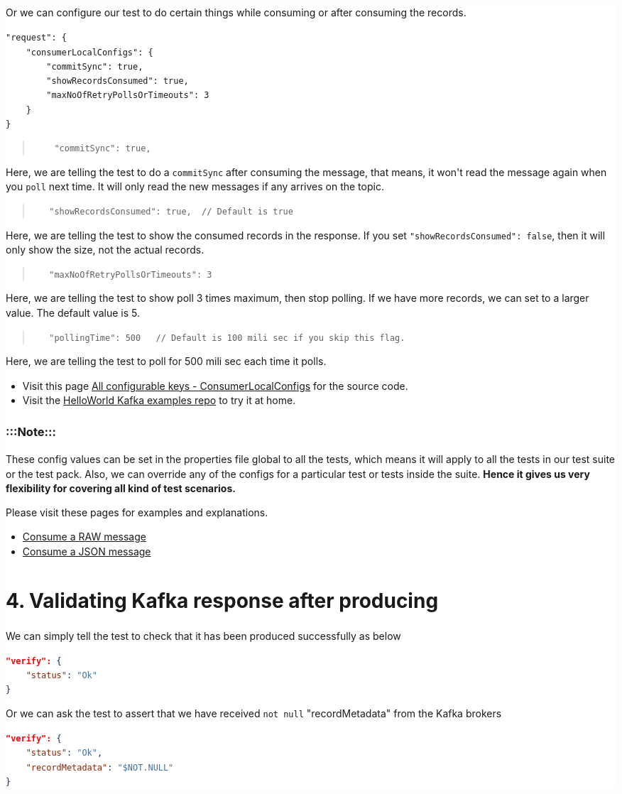 Or we can configure our test to do certain things while consuming or after consuming the records.
```
"request": {
    "consumerLocalConfigs": {
        "commitSync": true,
        "showRecordsConsumed": true,
        "maxNoOfRetryPollsOrTimeouts": 3
    }
}

```

>         "commitSync": true,

Here, we are telling the test to do a `commitSync` after consuming the message, that means, it won't read the message again when you `poll` next time. It will only read the new messages if any arrives on the topic.

>        "showRecordsConsumed": true,  // Default is true
Here, we are telling the test to show the consumed records in the response. If you set `"showRecordsConsumed": false`, then it will only show the size, not the actual records.

>        "maxNoOfRetryPollsOrTimeouts": 3
Here, we are telling the test to show poll 3 times maximum, then stop polling. If we have more records, we can set to a larger value. The default value is 5.

>        "pollingTime": 500   // Default is 100 mili sec if you skip this flag.
Here, we are telling the test to poll for 500 mili sec each time it polls.

- Visit this page [All configurable keys - ConsumerLocalConfigs](https://github.com/authorjapps/zerocode/blob/master/core/src/main/java/org/jsmart/zerocode/core/kafka/consume/ConsumerLocalConfigs.java) for the source code.
- Visit the [HelloWorld Kafka examples repo](https://github.com/authorjapps/hello-kafka-stream-testing/tree/master/src/test/resources/kafka) to try it at home.

### :::Note:::
These config values can be set in the properties file global to all the tests, which means it will apply to all the tests in our test suite or the test pack. Also, we can override any of the configs for a particular test or tests inside the suite. **Hence it gives us very flexibility for covering all kind of test scenarios.**

Please visit these pages for examples and explanations.
+ [Consume a RAW message](https://github.com/authorjapps/zerocode/wiki/Consume-RAW-message)
+ [Consume a JSON message](https://github.com/authorjapps/zerocode/wiki/Consume-JSON-message)


# 4.  Validating Kafka response after producing
We can simply tell the test to check that it has been produced successfully as below
```JSON
"verify": {
    "status": "Ok"
}
```

Or we can ask the test to assert that we have received `not null` "recordMetadata" from the Kafka brokers
```json
"verify": {
    "status": "Ok",
    "recordMetadata": "$NOT.NULL"
}
```
